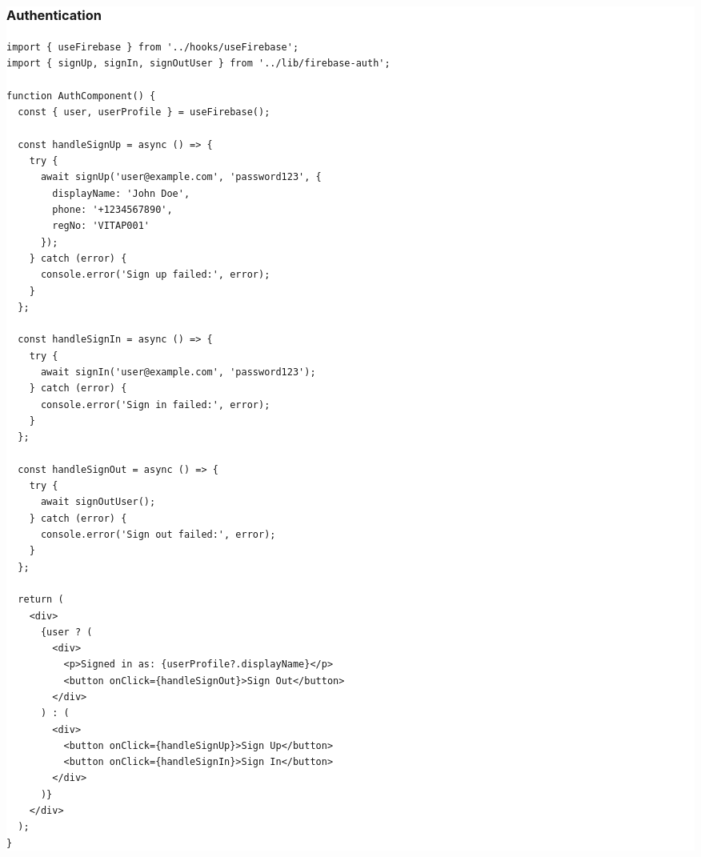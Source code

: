 ### Authentication

```tsx
import { useFirebase } from '../hooks/useFirebase';
import { signUp, signIn, signOutUser } from '../lib/firebase-auth';

function AuthComponent() {
  const { user, userProfile } = useFirebase();

  const handleSignUp = async () => {
    try {
      await signUp('user@example.com', 'password123', {
        displayName: 'John Doe',
        phone: '+1234567890',
        regNo: 'VITAP001'
      });
    } catch (error) {
      console.error('Sign up failed:', error);
    }
  };

  const handleSignIn = async () => {
    try {
      await signIn('user@example.com', 'password123');
    } catch (error) {
      console.error('Sign in failed:', error);
    }
  };

  const handleSignOut = async () => {
    try {
      await signOutUser();
    } catch (error) {
      console.error('Sign out failed:', error);
    }
  };

  return (
    <div>
      {user ? (
        <div>
          <p>Signed in as: {userProfile?.displayName}</p>
          <button onClick={handleSignOut}>Sign Out</button>
        </div>
      ) : (
        <div>
          <button onClick={handleSignUp}>Sign Up</button>
          <button onClick={handleSignIn}>Sign In</button>
        </div>
      )}
    </div>
  );
}
```
